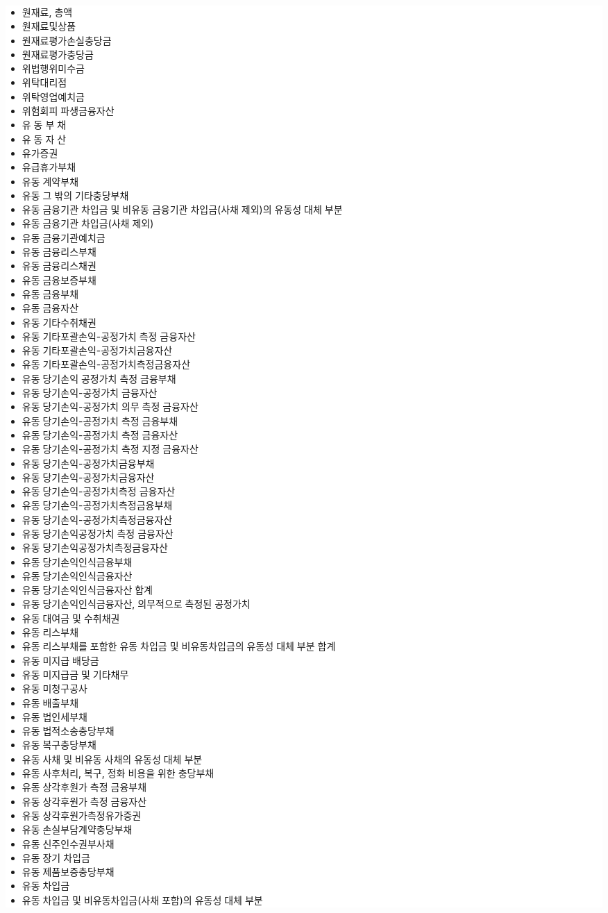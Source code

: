 - 원재료, 총액
- 원재료및상품
- 원재료평가손실충당금
- 원재료평가충당금
- 위법행위미수금
- 위탁대리점
- 위탁영업예치금
- 위험회피 파생금융자산
- 유 동 부 채
- 유 동 자 산
- 유가증권
- 유급휴가부채
- 유동 계약부채
- 유동 그 밖의 기타충당부채
- 유동 금융기관 차입금 및 비유동 금융기관 차입금(사채 제외)의 유동성 대체 부분
- 유동 금융기관 차입금(사채 제외)
- 유동 금융기관예치금
- 유동 금융리스부채
- 유동 금융리스채권
- 유동 금융보증부채
- 유동 금융부채
- 유동 금융자산
- 유동 기타수취채권
- 유동 기타포괄손익-공정가치 측정 금융자산
- 유동 기타포괄손익-공정가치금융자산
- 유동 기타포괄손익-공정가치측정금융자산
- 유동 당기손익 공정가치 측정 금융부채
- 유동 당기손익-공정가치 금융자산
- 유동 당기손익-공정가치 의무 측정 금융자산
- 유동 당기손익-공정가치 측정 금융부채
- 유동 당기손익-공정가치 측정 금융자산
- 유동 당기손익-공정가치 측정 지정 금융자산
- 유동 당기손익-공정가치금융부채
- 유동 당기손익-공정가치금융자산
- 유동 당기손익-공정가치측정 금융자산
- 유동 당기손익-공정가치측정금융부채
- 유동 당기손익-공정가치측정금융자산
- 유동 당기손익공정가치 측정 금융자산
- 유동 당기손익공정가치측정금융자산
- 유동 당기손익인식금융부채
- 유동 당기손익인식금융자산
- 유동 당기손익인식금융자산 합계
- 유동 당기손익인식금융자산, 의무적으로 측정된 공정가치
- 유동 대여금 및 수취채권
- 유동 리스부채
- 유동 리스부채를 포함한 유동 차입금 및 비유동차입금의 유동성 대체 부분 합계
- 유동 미지급 배당금
- 유동 미지급금 및 기타채무
- 유동 미청구공사
- 유동 배출부채
- 유동 법인세부채
- 유동 법적소송충당부채
- 유동 복구충당부채
- 유동 사채 및 비유동 사채의 유동성 대체 부분
- 유동 사후처리, 복구, 정화 비용을 위한 충당부채
- 유동 상각후원가 측정 금융부채
- 유동 상각후원가 측정 금융자산
- 유동 상각후원가측정유가증권
- 유동 손실부담계약충당부채
- 유동 신주인수권부사채
- 유동 장기 차입금
- 유동 제품보증충당부채
- 유동 차입금
- 유동 차입금 및 비유동차입금(사채 포함)의 유동성 대체 부분
